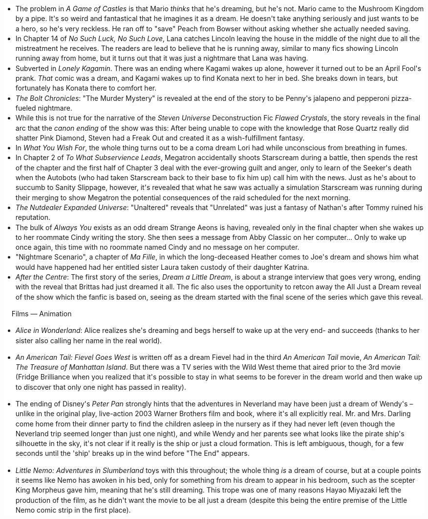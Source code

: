 -   The problem in _A Game of Castles_ is that Mario _thinks_ that he's dreaming, but he's not. Mario came to the Mushroom Kingdom by a pipe. It's so weird and fantastical that he imagines it as a dream. He doesn't take anything seriously and just wants to be a hero, so he's very reckless. He ran off to "save" Peach from Bowser without asking whether she actually needed saving.
-   In Chapter 14 of _No Such Luck, No Such Love_, Lana catches Lincoln leaving the house in the middle of the night due to all the mistreatment he receives. The readers are lead to believe that he is running away, similar to many fics showing Lincoln running away from home, but it turns out that it was just a nightmare that Lana was having.
-   Subverted in _Lonely Kagamin_. There was an ending where Kagami wakes up alone, however it turned out to be an April Fool's prank. _That_ comic was a dream, and Kagami wakes up to find Konata next to her in bed. She breaks down in tears, but fortunately has Konata there to comfort her.
-   _The Bolt Chronicles_: "The Murder Mystery" is revealed at the end of the story to be Penny's jalapeno and pepperoni pizza-fueled nightmare.
-   While this is not true for the narrative of the _Steven Universe_ Deconstruction Fic _Flawed Crystals_, the story reveals in the final arc that the _canon ending_ of the show was this: After being unable to cope with the knowledge that Rose Quartz really did shatter Pink Diamond, Steven had a Freak Out and created it as a wish-fulfillment fantasy.
-   In _What You Wish For_, the whole thing turns out to be a coma dream Lori had while unconscious from breathing in fumes.
-   In Chapter 2 of _To What Subservience Leads_, Megatron accidentally shoots Starscream during a battle, then spends the rest of the chapter and the first half of Chapter 3 deal with the ever-growing guilt and anger, only to learn of the Seeker's death when the Autobots (who had taken Starscream back to their base to fix him up) call him with the news. Just as he's about to succumb to Sanity Slippage, however, it's revealed that what he saw was actually a simulation Starscream was running during their merging to show Megatron the potential consequences of the raid scheduled for the next morning.
-   _The Nutdealer Expanded Universe_: "Unaltered" reveals that "Unrelated" was just a fantasy of Nathan's after Tommy ruined his reputation.
-   The bulk of _Always You_ exists as an odd dream Strange Aeons is having, revealed only in the final chapter when she wakes up to her roommate Cindy writing the story. She then sees a message from Abby Classic on her computer... Only to wake up once again, this time with no roommate named Cindy and no message on her computer.
-   "Nightmare Scenario", a chapter of _Ma Fille_, in which the long-deceased Heather comes to Joe's dream and shows him what would have happened had her entitled sister Laura taken custody of their daughter Katrina.
-   _After the Centre_: The first story of the series, _Dream a Little Dream_, is about a strange interview that goes very wrong, ending with the reveal that Brittas had just dreamed it all. The fic also uses the opportunity to retcon away the All Just a Dream reveal of the show which the fanfic is based on, seeing as the dream started with the final scene of the series which gave this reveal.

    Films — Animation 

-   _Alice in Wonderland_: Alice realizes she's dreaming and begs herself to wake up at the very end- and succeeds (thanks to her sister also calling her name in the real world).
-   _An American Tail: Fievel Goes West_ is written off as a dream Fievel had in the third _An American Tail_ movie, _An American Tail: The Treasure of Manhattan Island_. But there was a TV series with the Wild West theme that aired prior to the 3rd movie (Fridge Brilliance when you realized that it's possible to stay in what seems to be forever in the dream world and then wake up to discover that only one night has passed in reality).

-   The ending of Disney's _Peter Pan_ strongly hints that the adventures in Neverland may have been just a dream of Wendy's – unlike in the original play, live-action 2003 Warner Brothers film and book, where it's all explicitly real. Mr. and Mrs. Darling come home from their dinner party to find the children asleep in the nursery as if they had never left (even though the Neverland trip seemed longer than just one night), and while Wendy and her parents see what looks like the pirate ship's silhouette in the sky, it's not clear if it really is the ship or just a cloud formation. This is left ambiguous, though, for a few seconds until the 'ship' breaks up in the wind before "The End" appears.
-   _Little Nemo: Adventures in Slumberland_ toys with this throughout; the whole thing _is_ a dream of course, but at a couple points it seems like Nemo has awoken in his bed, only for something from his dream to appear in his bedroom, such as the scepter King Morpheus gave him, meaning that he's still dreaming. This trope was one of many reasons Hayao Miyazaki left the production of the film, as he didn't want the movie to be all just a dream (despite this being the entire premise of the Little Nemo comic strip in the first place).
